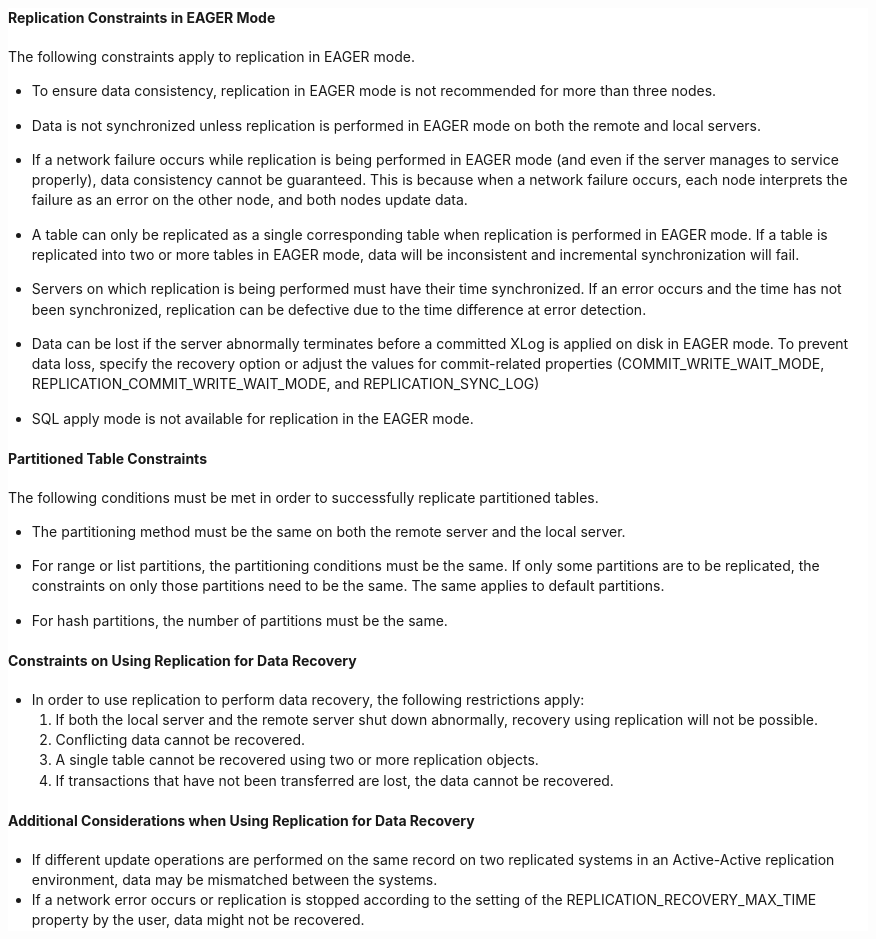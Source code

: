 #### Replication Constraints in EAGER Mode

The following constraints apply to replication in EAGER mode. 

-   To ensure data consistency, replication in EAGER mode is not recommended for more than three nodes.

-   Data is not synchronized unless replication is performed in EAGER mode on both the remote and local servers.
  
-   If a network failure occurs while replication is being performed in EAGER mode (and even if the server manages to service properly), data consistency cannot be guaranteed. This is because when a network failure occurs, each node interprets the failure as an error on the other node, and both nodes update data. 
  
-   A table can only be replicated as a single corresponding table when replication is performed in EAGER mode. If a table is replicated into two or more tables in EAGER mode, data will be inconsistent and incremental synchronization will fail. 
  
-   Servers on which replication is being performed must have their time synchronized. If an error occurs and the time has not been synchronized, replication can be defective due to the time difference at error detection. 
  
-   Data can be lost if the server abnormally terminates before a committed XLog is applied on disk in EAGER mode. To prevent data loss, specify the recovery option or adjust the values for commit-related properties (COMMIT_WRITE_WAIT_MODE, REPLICATION_COMMIT_WRITE_WAIT_MODE, and REPLICATION_SYNC_LOG)
  
-   SQL apply mode is not available for replication in the EAGER mode.

#### Partitioned Table Constraints

The following conditions must be met in order to successfully replicate partitioned tables.

-   The partitioning method must be the same on both the remote server and the local server.

-   For range or list partitions, the partitioning conditions must be the same. If only some partitions are to be replicated, the constraints on only those partitions need to be the same. The same applies to default partitions. 
  
-   For hash partitions, the number of partitions must be the same.

#### Constraints on Using Replication for Data Recovery

-   In order to use replication to perform data recovery, the following restrictions apply: 
    1. If both the local server and the remote server shut down abnormally, recovery using replication will not be possible. 
    2. Conflicting data cannot be recovered. 
    3. A single table cannot be recovered using two or more replication objects. 
    4. If transactions that have not been transferred are lost, the data cannot be recovered.

#### Additional Considerations when Using Replication for Data Recovery

-   If different update operations are performed on the same record on two replicated systems in an Active-Active replication environment, data may be mismatched between the systems. 
-   If a network error occurs or replication is stopped according to the setting of the REPLICATION_RECOVERY_MAX_TIME property by the user, data might not be recovered.
